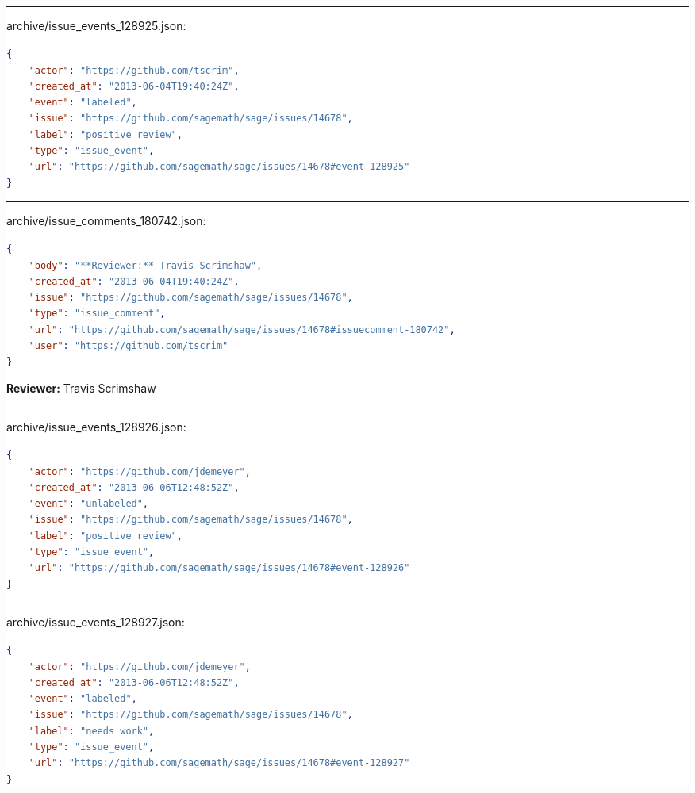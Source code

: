 

---

archive/issue_events_128925.json:
```json
{
    "actor": "https://github.com/tscrim",
    "created_at": "2013-06-04T19:40:24Z",
    "event": "labeled",
    "issue": "https://github.com/sagemath/sage/issues/14678",
    "label": "positive review",
    "type": "issue_event",
    "url": "https://github.com/sagemath/sage/issues/14678#event-128925"
}
```



---

archive/issue_comments_180742.json:
```json
{
    "body": "**Reviewer:** Travis Scrimshaw",
    "created_at": "2013-06-04T19:40:24Z",
    "issue": "https://github.com/sagemath/sage/issues/14678",
    "type": "issue_comment",
    "url": "https://github.com/sagemath/sage/issues/14678#issuecomment-180742",
    "user": "https://github.com/tscrim"
}
```

**Reviewer:** Travis Scrimshaw



---

archive/issue_events_128926.json:
```json
{
    "actor": "https://github.com/jdemeyer",
    "created_at": "2013-06-06T12:48:52Z",
    "event": "unlabeled",
    "issue": "https://github.com/sagemath/sage/issues/14678",
    "label": "positive review",
    "type": "issue_event",
    "url": "https://github.com/sagemath/sage/issues/14678#event-128926"
}
```



---

archive/issue_events_128927.json:
```json
{
    "actor": "https://github.com/jdemeyer",
    "created_at": "2013-06-06T12:48:52Z",
    "event": "labeled",
    "issue": "https://github.com/sagemath/sage/issues/14678",
    "label": "needs work",
    "type": "issue_event",
    "url": "https://github.com/sagemath/sage/issues/14678#event-128927"
}
```
